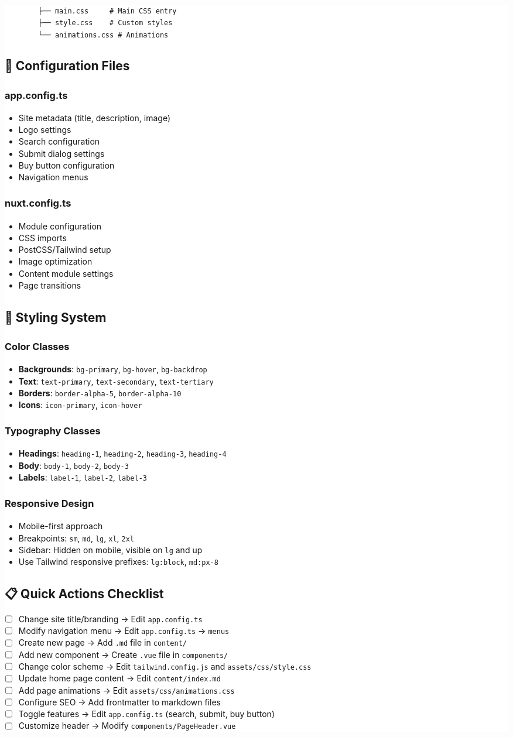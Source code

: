 ```
        ├── main.css     # Main CSS entry
        ├── style.css    # Custom styles
        └── animations.css # Animations
```

## 🔧 Configuration Files

### app.config.ts
- Site metadata (title, description, image)
- Logo settings
- Search configuration
- Submit dialog settings
- Buy button configuration
- Navigation menus

### nuxt.config.ts
- Module configuration
- CSS imports
- PostCSS/Tailwind setup
- Image optimization
- Content module settings
- Page transitions

## 🎨 Styling System

### Color Classes
- **Backgrounds**: `bg-primary`, `bg-hover`, `bg-backdrop`
- **Text**: `text-primary`, `text-secondary`, `text-tertiary`
- **Borders**: `border-alpha-5`, `border-alpha-10`
- **Icons**: `icon-primary`, `icon-hover`

### Typography Classes
- **Headings**: `heading-1`, `heading-2`, `heading-3`, `heading-4`
- **Body**: `body-1`, `body-2`, `body-3`
- **Labels**: `label-1`, `label-2`, `label-3`

### Responsive Design
- Mobile-first approach
- Breakpoints: `sm`, `md`, `lg`, `xl`, `2xl`
- Sidebar: Hidden on mobile, visible on `lg` and up
- Use Tailwind responsive prefixes: `lg:block`, `md:px-8`

## 📋 Quick Actions Checklist

- [ ] Change site title/branding → Edit `app.config.ts`
- [ ] Modify navigation menu → Edit `app.config.ts` → `menus`
- [ ] Create new page → Add `.md` file in `content/`
- [ ] Add new component → Create `.vue` file in `components/`
- [ ] Change color scheme → Edit `tailwind.config.js` and `assets/css/style.css`
- [ ] Update home page content → Edit `content/index.md`
- [ ] Add page animations → Edit `assets/css/animations.css`
- [ ] Configure SEO → Add frontmatter to markdown files
- [ ] Toggle features → Edit `app.config.ts` (search, submit, buy button)
- [ ] Customize header → Modify `components/PageHeader.vue`